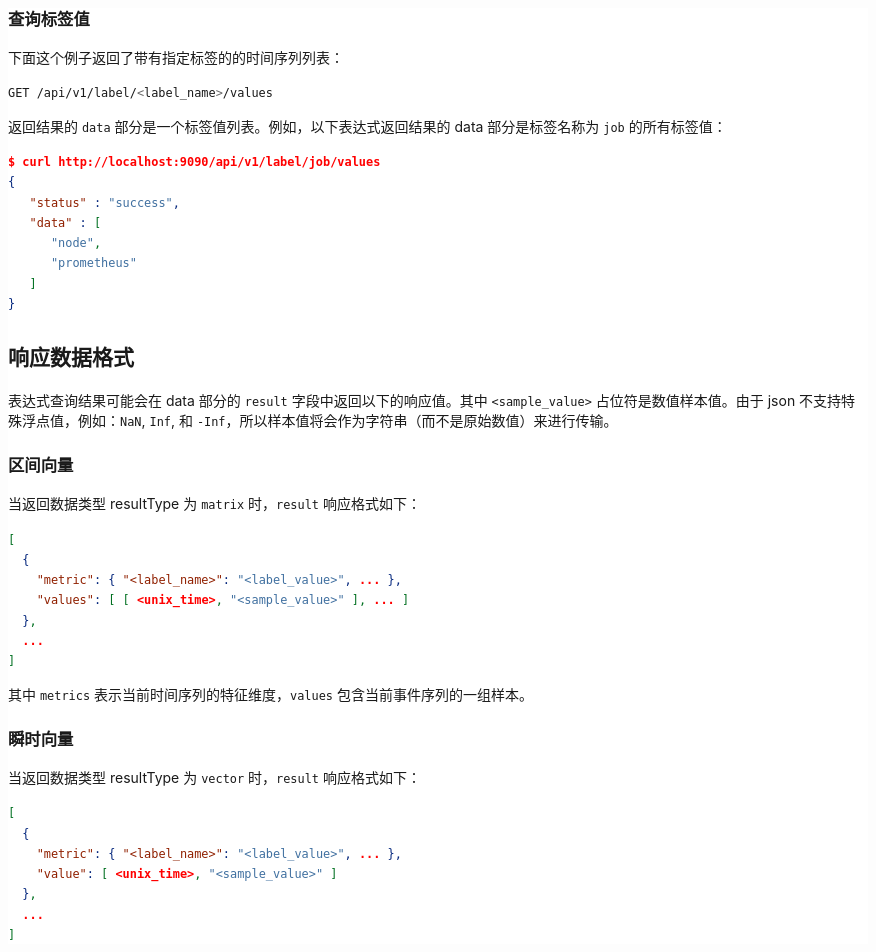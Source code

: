 ### 查询标签值

下面这个例子返回了带有指定标签的的时间序列列表：

```bash
GET /api/v1/label/<label_name>/values
```

返回结果的 `data` 部分是一个标签值列表。例如，以下表达式返回结果的 data 部分是标签名称为 `job` 的所有标签值：

```json
$ curl http://localhost:9090/api/v1/label/job/values
{
   "status" : "success",
   "data" : [
      "node",
      "prometheus"
   ]
}
```

## 响应数据格式

表达式查询结果可能会在 data 部分的 `result` 字段中返回以下的响应值。其中 `<sample_value>` 占位符是数值样本值。由于 json 不支持特殊浮点值，例如：`NaN`, `Inf`, 和 `-Inf`，所以样本值将会作为字符串（而不是原始数值）来进行传输。

### 区间向量

当返回数据类型 resultType 为 `matrix` 时，`result` 响应格式如下：

```json
[
  {
    "metric": { "<label_name>": "<label_value>", ... },
    "values": [ [ <unix_time>, "<sample_value>" ], ... ]
  },
  ...
]
```

其中 `metrics` 表示当前时间序列的特征维度，`values` 包含当前事件序列的一组样本。

### 瞬时向量

当返回数据类型 resultType 为 `vector` 时，`result` 响应格式如下：

```json
[
  {
    "metric": { "<label_name>": "<label_value>", ... },
    "value": [ <unix_time>, "<sample_value>" ]
  },
  ...
]
```

